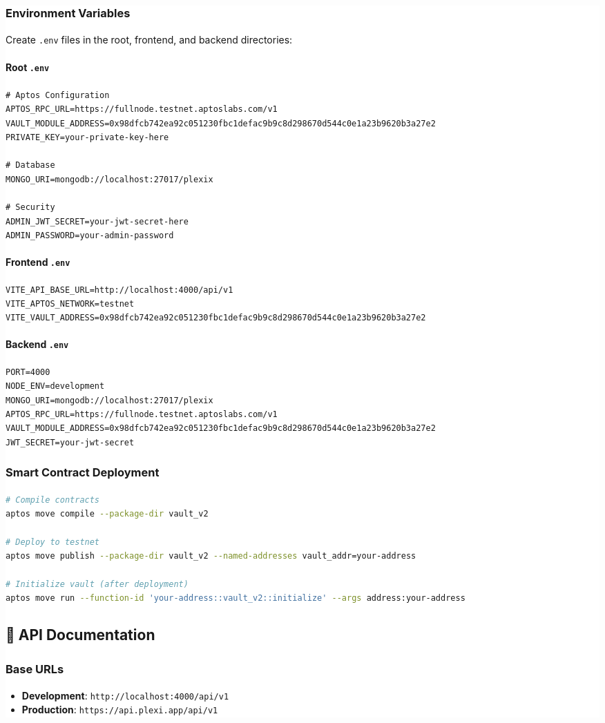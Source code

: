 ### Environment Variables

Create `.env` files in the root, frontend, and backend directories:

#### Root `.env`
```env
# Aptos Configuration
APTOS_RPC_URL=https://fullnode.testnet.aptoslabs.com/v1
VAULT_MODULE_ADDRESS=0x98dfcb742ea92c051230fbc1defac9b9c8d298670d544c0e1a23b9620b3a27e2
PRIVATE_KEY=your-private-key-here

# Database
MONGO_URI=mongodb://localhost:27017/plexix

# Security
ADMIN_JWT_SECRET=your-jwt-secret-here
ADMIN_PASSWORD=your-admin-password
```

#### Frontend `.env`
```env
VITE_API_BASE_URL=http://localhost:4000/api/v1
VITE_APTOS_NETWORK=testnet
VITE_VAULT_ADDRESS=0x98dfcb742ea92c051230fbc1defac9b9c8d298670d544c0e1a23b9620b3a27e2
```

#### Backend `.env`
```env
PORT=4000
NODE_ENV=development
MONGO_URI=mongodb://localhost:27017/plexix
APTOS_RPC_URL=https://fullnode.testnet.aptoslabs.com/v1
VAULT_MODULE_ADDRESS=0x98dfcb742ea92c051230fbc1defac9b9c8d298670d544c0e1a23b9620b3a27e2
JWT_SECRET=your-jwt-secret
```

### Smart Contract Deployment

```bash
# Compile contracts
aptos move compile --package-dir vault_v2

# Deploy to testnet
aptos move publish --package-dir vault_v2 --named-addresses vault_addr=your-address

# Initialize vault (after deployment)
aptos move run --function-id 'your-address::vault_v2::initialize' --args address:your-address
```

## 📡 API Documentation

### Base URLs
- **Development**: `http://localhost:4000/api/v1`
- **Production**: `https://api.plexi.app/api/v1`
